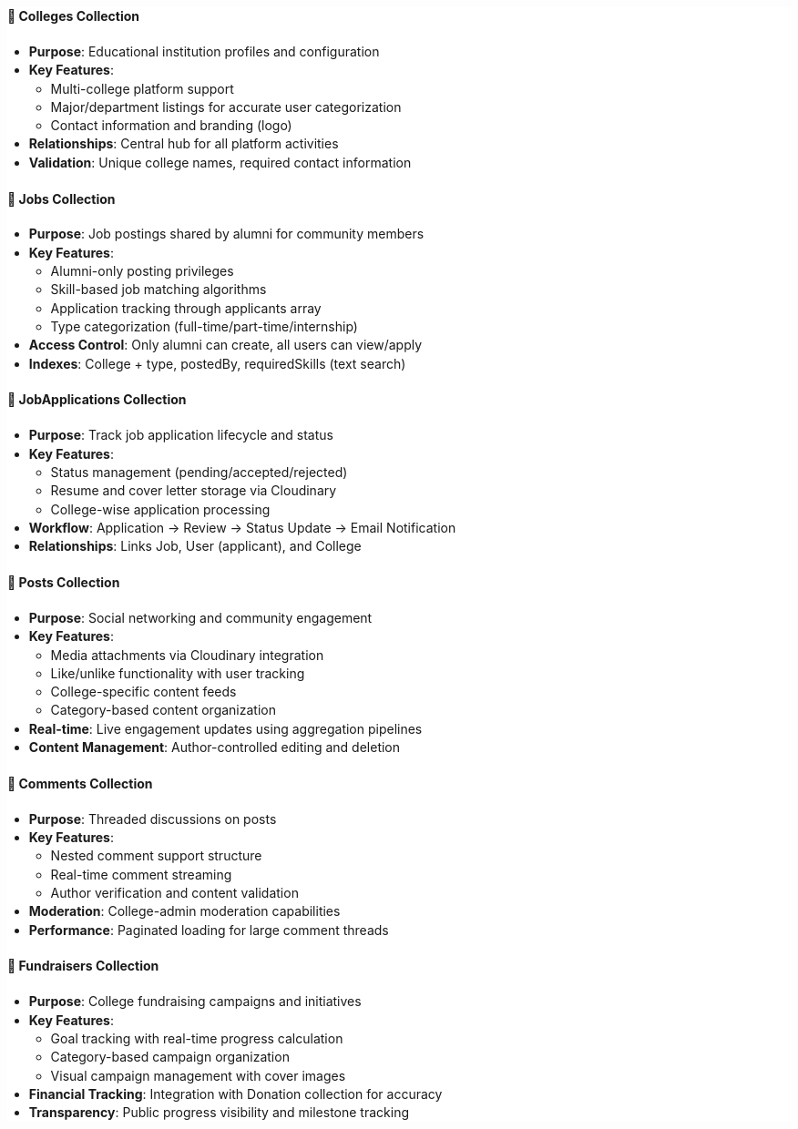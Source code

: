 #### 🏫 Colleges Collection
- **Purpose**: Educational institution profiles and configuration
- **Key Features**:
  - Multi-college platform support
  - Major/department listings for accurate user categorization
  - Contact information and branding (logo)
- **Relationships**: Central hub for all platform activities
- **Validation**: Unique college names, required contact information

#### 💼 Jobs Collection
- **Purpose**: Job postings shared by alumni for community members
- **Key Features**:
  - Alumni-only posting privileges
  - Skill-based job matching algorithms
  - Application tracking through applicants array
  - Type categorization (full-time/part-time/internship)
- **Access Control**: Only alumni can create, all users can view/apply
- **Indexes**: College + type, postedBy, requiredSkills (text search)

#### 📄 JobApplications Collection
- **Purpose**: Track job application lifecycle and status
- **Key Features**:
  - Status management (pending/accepted/rejected)
  - Resume and cover letter storage via Cloudinary
  - College-wise application processing
- **Workflow**: Application → Review → Status Update → Email Notification
- **Relationships**: Links Job, User (applicant), and College

#### 📱 Posts Collection
- **Purpose**: Social networking and community engagement
- **Key Features**:
  - Media attachments via Cloudinary integration
  - Like/unlike functionality with user tracking
  - College-specific content feeds
  - Category-based content organization
- **Real-time**: Live engagement updates using aggregation pipelines
- **Content Management**: Author-controlled editing and deletion

#### 💬 Comments Collection
- **Purpose**: Threaded discussions on posts
- **Key Features**:
  - Nested comment support structure
  - Real-time comment streaming
  - Author verification and content validation
- **Moderation**: College-admin moderation capabilities
- **Performance**: Paginated loading for large comment threads

#### 🎯 Fundraisers Collection
- **Purpose**: College fundraising campaigns and initiatives
- **Key Features**:
  - Goal tracking with real-time progress calculation
  - Category-based campaign organization
  - Visual campaign management with cover images
- **Financial Tracking**: Integration with Donation collection for accuracy
- **Transparency**: Public progress visibility and milestone tracking
